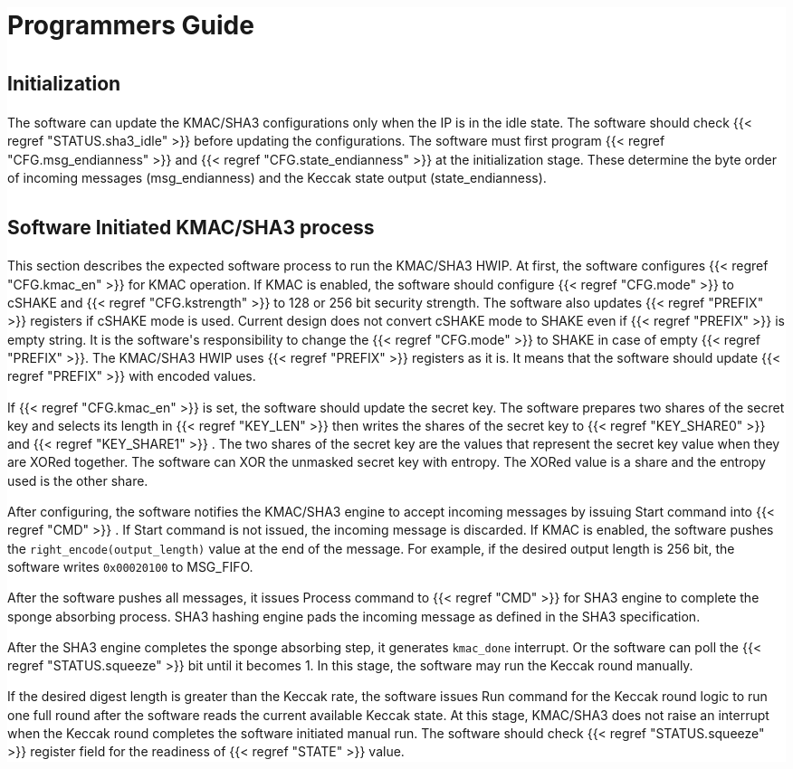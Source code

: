# Programmers Guide

## Initialization

The software can update the KMAC/SHA3 configurations only when the IP is in the idle state.
The software should check {{< regref "STATUS.sha3_idle" >}} before updating the configurations.
The software must first program {{< regref "CFG.msg_endianness" >}} and {{< regref "CFG.state_endianness" >}} at the initialization stage.
These determine the byte order of incoming messages (msg_endianness) and the Keccak state output (state_endianness).

## Software Initiated KMAC/SHA3 process

This section describes the expected software process to run the KMAC/SHA3 HWIP.
At first, the software configures {{< regref "CFG.kmac_en" >}} for KMAC operation.
If KMAC is enabled, the software should configure {{< regref "CFG.mode" >}} to cSHAKE and {{< regref "CFG.kstrength" >}} to 128 or 256 bit security strength.
The software also updates {{< regref "PREFIX" >}} registers if cSHAKE mode is used.
Current design does not convert cSHAKE mode to SHAKE even if {{< regref "PREFIX" >}} is empty string.
It is the software's responsibility to change the {{< regref "CFG.mode" >}} to SHAKE in case of empty {{< regref "PREFIX" >}}.
The KMAC/SHA3 HWIP uses {{< regref "PREFIX" >}} registers as it is.
It means that the software should update {{< regref "PREFIX" >}} with encoded values.

If {{< regref "CFG.kmac_en" >}} is set, the software should update the secret key.
The software prepares two shares of the secret key and selects its length in {{< regref "KEY_LEN" >}} then writes the shares of the secret key to {{< regref "KEY_SHARE0" >}} and {{< regref "KEY_SHARE1" >}} .
The two shares of the secret key are the values that represent the secret key value when they are XORed together.
The software can XOR the unmasked secret key with entropy.
The XORed value is a share and the entropy used is the other share.

After configuring, the software notifies the KMAC/SHA3 engine to accept incoming messages by issuing Start command into {{< regref "CMD" >}} .
If Start command is not issued, the incoming message is discarded.
If KMAC is enabled, the software pushes the `right_encode(output_length)` value at the end of the message.
For example, if the desired output length is 256 bit, the software writes `0x00020100` to MSG_FIFO.

After the software pushes all messages, it issues Process command to {{< regref "CMD" >}} for SHA3 engine to complete the sponge absorbing process.
SHA3 hashing engine pads the incoming message as defined in the SHA3 specification.

After the SHA3 engine completes the sponge absorbing step, it generates `kmac_done` interrupt.
Or the software can poll the {{< regref "STATUS.squeeze" >}} bit until it becomes 1.
In this stage, the software may run the Keccak round manually.

If the desired digest length is greater than the Keccak rate, the software issues Run command for the Keccak round logic to run one full round after the software reads the current available Keccak state.
At this stage, KMAC/SHA3 does not raise an interrupt when the Keccak round completes the software initiated manual run.
The software should check {{< regref "STATUS.squeeze" >}} register field for the readiness of {{< regref "STATE" >}} value.
